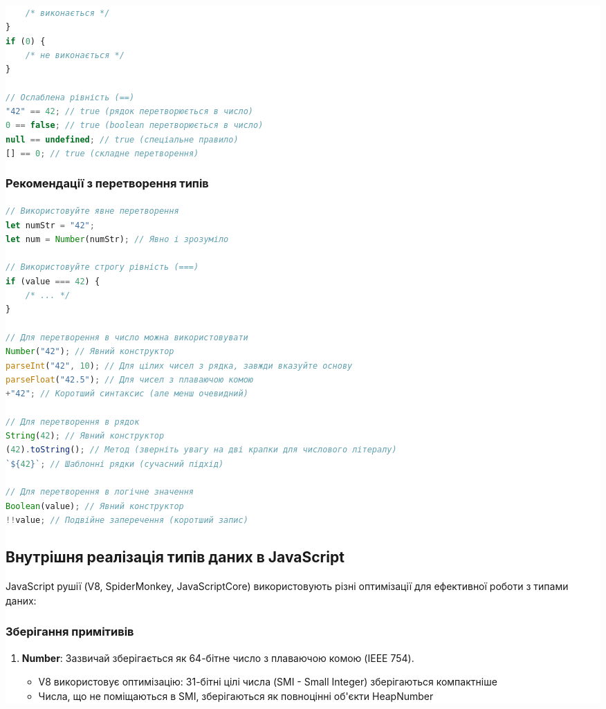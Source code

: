 ```javascript
    /* виконається */
}
if (0) {
    /* не виконається */
}

// Ослаблена рівність (==)
"42" == 42; // true (рядок перетворюється в число)
0 == false; // true (boolean перетворюється в число)
null == undefined; // true (спеціальне правило)
[] == 0; // true (складне перетворення)
```

### Рекомендації з перетворення типів

```javascript
// Використовуйте явне перетворення
let numStr = "42";
let num = Number(numStr); // Явно і зрозуміло

// Використовуйте строгу рівність (===)
if (value === 42) {
    /* ... */
}

// Для перетворення в число можна використовувати
Number("42"); // Явний конструктор
parseInt("42", 10); // Для цілих чисел з рядка, завжди вказуйте основу
parseFloat("42.5"); // Для чисел з плаваючою комою
+"42"; // Коротший синтаксис (але менш очевидний)

// Для перетворення в рядок
String(42); // Явний конструктор
(42).toString(); // Метод (зверніть увагу на дві крапки для числового літералу)
`${42}`; // Шаблонні рядки (сучасний підхід)

// Для перетворення в логічне значення
Boolean(value); // Явний конструктор
!!value; // Подвійне заперечення (коротший запис)
```

## Внутрішня реалізація типів даних в JavaScript

JavaScript рушії (V8, SpiderMonkey, JavaScriptCore) використовують різні оптимізації для ефективної роботи з типами даних:

### Зберігання примітивів

1. **Number**: Зазвичай зберігається як 64-бітне число з плаваючою комою (IEEE 754).

    - V8 використовує оптимізацію: 31-бітні цілі числа (SMI - Small Integer) зберігаються компактніше
    - Числа, що не поміщаються в SMI, зберігаються як повноцінні об'єкти HeapNumber
